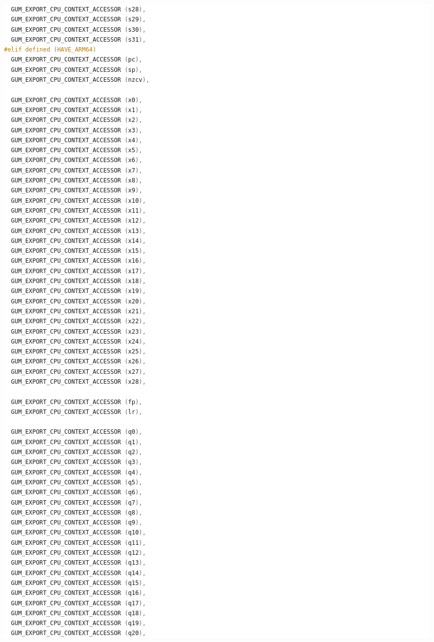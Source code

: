 ```c
  GUM_EXPORT_CPU_CONTEXT_ACCESSOR (s28),
  GUM_EXPORT_CPU_CONTEXT_ACCESSOR (s29),
  GUM_EXPORT_CPU_CONTEXT_ACCESSOR (s30),
  GUM_EXPORT_CPU_CONTEXT_ACCESSOR (s31),
#elif defined (HAVE_ARM64)
  GUM_EXPORT_CPU_CONTEXT_ACCESSOR (pc),
  GUM_EXPORT_CPU_CONTEXT_ACCESSOR (sp),
  GUM_EXPORT_CPU_CONTEXT_ACCESSOR (nzcv),

  GUM_EXPORT_CPU_CONTEXT_ACCESSOR (x0),
  GUM_EXPORT_CPU_CONTEXT_ACCESSOR (x1),
  GUM_EXPORT_CPU_CONTEXT_ACCESSOR (x2),
  GUM_EXPORT_CPU_CONTEXT_ACCESSOR (x3),
  GUM_EXPORT_CPU_CONTEXT_ACCESSOR (x4),
  GUM_EXPORT_CPU_CONTEXT_ACCESSOR (x5),
  GUM_EXPORT_CPU_CONTEXT_ACCESSOR (x6),
  GUM_EXPORT_CPU_CONTEXT_ACCESSOR (x7),
  GUM_EXPORT_CPU_CONTEXT_ACCESSOR (x8),
  GUM_EXPORT_CPU_CONTEXT_ACCESSOR (x9),
  GUM_EXPORT_CPU_CONTEXT_ACCESSOR (x10),
  GUM_EXPORT_CPU_CONTEXT_ACCESSOR (x11),
  GUM_EXPORT_CPU_CONTEXT_ACCESSOR (x12),
  GUM_EXPORT_CPU_CONTEXT_ACCESSOR (x13),
  GUM_EXPORT_CPU_CONTEXT_ACCESSOR (x14),
  GUM_EXPORT_CPU_CONTEXT_ACCESSOR (x15),
  GUM_EXPORT_CPU_CONTEXT_ACCESSOR (x16),
  GUM_EXPORT_CPU_CONTEXT_ACCESSOR (x17),
  GUM_EXPORT_CPU_CONTEXT_ACCESSOR (x18),
  GUM_EXPORT_CPU_CONTEXT_ACCESSOR (x19),
  GUM_EXPORT_CPU_CONTEXT_ACCESSOR (x20),
  GUM_EXPORT_CPU_CONTEXT_ACCESSOR (x21),
  GUM_EXPORT_CPU_CONTEXT_ACCESSOR (x22),
  GUM_EXPORT_CPU_CONTEXT_ACCESSOR (x23),
  GUM_EXPORT_CPU_CONTEXT_ACCESSOR (x24),
  GUM_EXPORT_CPU_CONTEXT_ACCESSOR (x25),
  GUM_EXPORT_CPU_CONTEXT_ACCESSOR (x26),
  GUM_EXPORT_CPU_CONTEXT_ACCESSOR (x27),
  GUM_EXPORT_CPU_CONTEXT_ACCESSOR (x28),

  GUM_EXPORT_CPU_CONTEXT_ACCESSOR (fp),
  GUM_EXPORT_CPU_CONTEXT_ACCESSOR (lr),

  GUM_EXPORT_CPU_CONTEXT_ACCESSOR (q0),
  GUM_EXPORT_CPU_CONTEXT_ACCESSOR (q1),
  GUM_EXPORT_CPU_CONTEXT_ACCESSOR (q2),
  GUM_EXPORT_CPU_CONTEXT_ACCESSOR (q3),
  GUM_EXPORT_CPU_CONTEXT_ACCESSOR (q4),
  GUM_EXPORT_CPU_CONTEXT_ACCESSOR (q5),
  GUM_EXPORT_CPU_CONTEXT_ACCESSOR (q6),
  GUM_EXPORT_CPU_CONTEXT_ACCESSOR (q7),
  GUM_EXPORT_CPU_CONTEXT_ACCESSOR (q8),
  GUM_EXPORT_CPU_CONTEXT_ACCESSOR (q9),
  GUM_EXPORT_CPU_CONTEXT_ACCESSOR (q10),
  GUM_EXPORT_CPU_CONTEXT_ACCESSOR (q11),
  GUM_EXPORT_CPU_CONTEXT_ACCESSOR (q12),
  GUM_EXPORT_CPU_CONTEXT_ACCESSOR (q13),
  GUM_EXPORT_CPU_CONTEXT_ACCESSOR (q14),
  GUM_EXPORT_CPU_CONTEXT_ACCESSOR (q15),
  GUM_EXPORT_CPU_CONTEXT_ACCESSOR (q16),
  GUM_EXPORT_CPU_CONTEXT_ACCESSOR (q17),
  GUM_EXPORT_CPU_CONTEXT_ACCESSOR (q18),
  GUM_EXPORT_CPU_CONTEXT_ACCESSOR (q19),
  GUM_EXPORT_CPU_CONTEXT_ACCESSOR (q20),
```